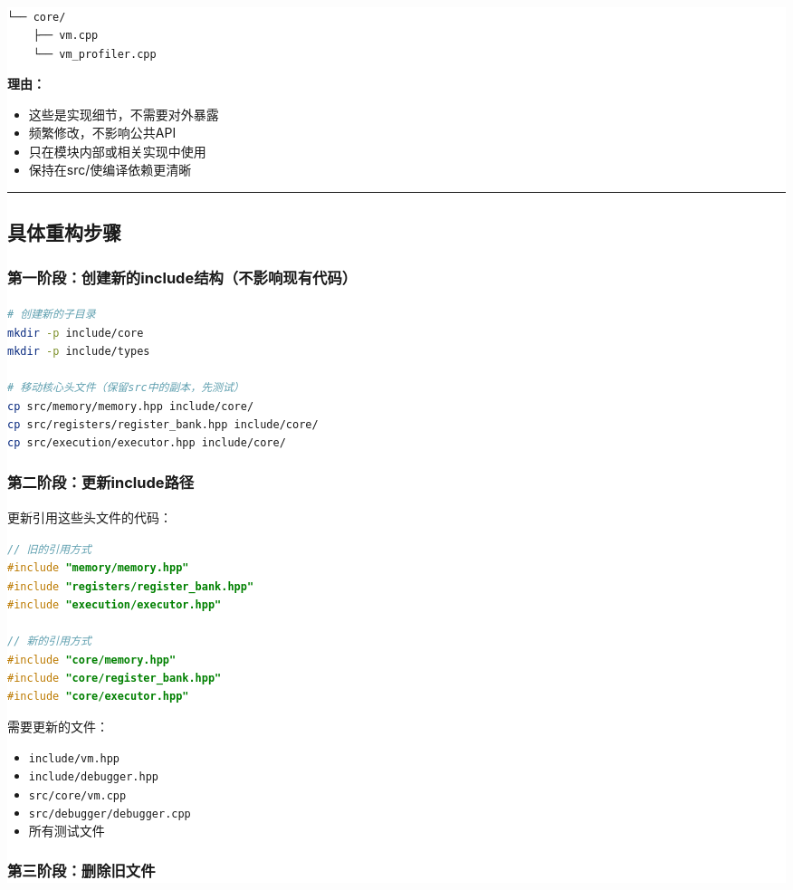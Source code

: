 ```
└── core/
    ├── vm.cpp
    └── vm_profiler.cpp
```

**理由：**
- 这些是实现细节，不需要对外暴露
- 频繁修改，不影响公共API
- 只在模块内部或相关实现中使用
- 保持在src/使编译依赖更清晰

---

## 具体重构步骤

### 第一阶段：创建新的include结构（不影响现有代码）

```bash
# 创建新的子目录
mkdir -p include/core
mkdir -p include/types

# 移动核心头文件（保留src中的副本，先测试）
cp src/memory/memory.hpp include/core/
cp src/registers/register_bank.hpp include/core/
cp src/execution/executor.hpp include/core/
```

### 第二阶段：更新include路径

更新引用这些头文件的代码：

```cpp
// 旧的引用方式
#include "memory/memory.hpp"
#include "registers/register_bank.hpp"
#include "execution/executor.hpp"

// 新的引用方式
#include "core/memory.hpp"
#include "core/register_bank.hpp"
#include "core/executor.hpp"
```

需要更新的文件：
- `include/vm.hpp`
- `include/debugger.hpp`
- `src/core/vm.cpp`
- `src/debugger/debugger.cpp`
- 所有测试文件

### 第三阶段：删除旧文件
